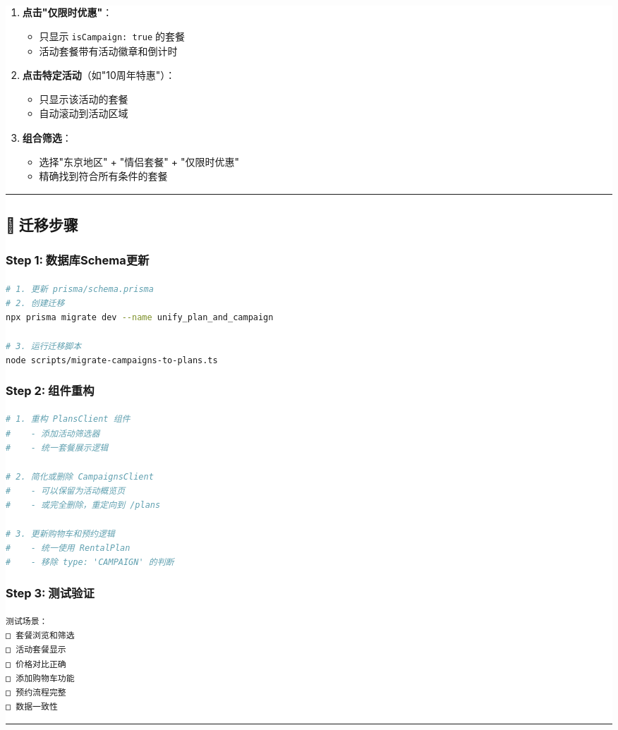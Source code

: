 1. **点击"仅限时优惠"**：
   - 只显示 `isCampaign: true` 的套餐
   - 活动套餐带有活动徽章和倒计时

2. **点击特定活动**（如"10周年特惠"）：
   - 只显示该活动的套餐
   - 自动滚动到活动区域

3. **组合筛选**：
   - 选择"东京地区" + "情侣套餐" + "仅限时优惠"
   - 精确找到符合所有条件的套餐

---

## 🔄 迁移步骤

### Step 1: 数据库Schema更新

```bash
# 1. 更新 prisma/schema.prisma
# 2. 创建迁移
npx prisma migrate dev --name unify_plan_and_campaign

# 3. 运行迁移脚本
node scripts/migrate-campaigns-to-plans.ts
```

### Step 2: 组件重构

```bash
# 1. 重构 PlansClient 组件
#    - 添加活动筛选器
#    - 统一套餐展示逻辑

# 2. 简化或删除 CampaignsClient
#    - 可以保留为活动概览页
#    - 或完全删除，重定向到 /plans

# 3. 更新购物车和预约逻辑
#    - 统一使用 RentalPlan
#    - 移除 type: 'CAMPAIGN' 的判断
```

### Step 3: 测试验证

```
测试场景：
□ 套餐浏览和筛选
□ 活动套餐显示
□ 价格对比正确
□ 添加购物车功能
□ 预约流程完整
□ 数据一致性
```

---